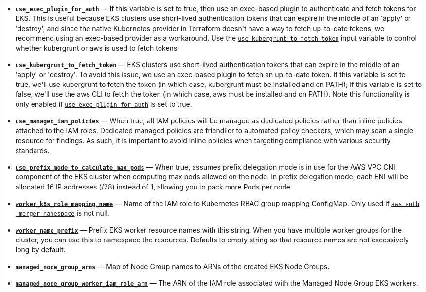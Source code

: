 * [**`use_exec_plugin_for_auth`**](#use_exec_plugin_for_auth) &mdash; If this variable is set to true, then use an exec-based plugin to authenticate and fetch tokens for EKS. This is useful because EKS clusters use short-lived authentication tokens that can expire in the middle of an 'apply' or 'destroy', and since the native Kubernetes provider in Terraform doesn't have a way to fetch up-to-date tokens, we recommend using an exec-based provider as a workaround. Use the [`use_kubergrunt_to_fetch_token`](#use_kubergrunt_to_fetch_token) input variable to control whether kubergrunt or aws is used to fetch tokens.

<a name="use_kubergrunt_to_fetch_token" className="snap-top"></a>

* [**`use_kubergrunt_to_fetch_token`**](#use_kubergrunt_to_fetch_token) &mdash; EKS clusters use short-lived authentication tokens that can expire in the middle of an 'apply' or 'destroy'. To avoid this issue, we use an exec-based plugin to fetch an up-to-date token. If this variable is set to true, we'll use kubergrunt to fetch the token (in which case, kubergrunt must be installed and on PATH); if this variable is set to false, we'll use the aws CLI to fetch the token (in which case, aws must be installed and on PATH). Note this functionality is only enabled if [`use_exec_plugin_for_auth`](#use_exec_plugin_for_auth) is set to true.

<a name="use_managed_iam_policies" className="snap-top"></a>

* [**`use_managed_iam_policies`**](#use_managed_iam_policies) &mdash; When true, all IAM policies will be managed as dedicated policies rather than inline policies attached to the IAM roles. Dedicated managed policies are friendlier to automated policy checkers, which may scan a single resource for findings. As such, it is important to avoid inline policies when targeting compliance with various security standards.

<a name="use_prefix_mode_to_calculate_max_pods" className="snap-top"></a>

* [**`use_prefix_mode_to_calculate_max_pods`**](#use_prefix_mode_to_calculate_max_pods) &mdash; When true, assumes prefix delegation mode is in use for the AWS VPC CNI component of the EKS cluster when computing max pods allowed on the node. In prefix delegation mode, each ENI will be allocated 16 IP addresses (/28) instead of 1, allowing you to pack more Pods per node.

<a name="worker_k8s_role_mapping_name" className="snap-top"></a>

* [**`worker_k8s_role_mapping_name`**](#worker_k8s_role_mapping_name) &mdash; Name of the IAM role to Kubernetes RBAC group mapping ConfigMap. Only used if [`aws_auth_merger_namespace`](#aws_auth_merger_namespace) is not null.

<a name="worker_name_prefix" className="snap-top"></a>

* [**`worker_name_prefix`**](#worker_name_prefix) &mdash; Prefix EKS worker resource names with this string. When you have multiple worker groups for the cluster, you can use this to namespace the resources. Defaults to empty string so that resource names are not excessively long by default.

</TabItem>
<TabItem value="outputs" label="Outputs">

<a name="managed_node_group_arns" className="snap-top"></a>

* [**`managed_node_group_arns`**](#managed_node_group_arns) &mdash; Map of Node Group names to ARNs of the created EKS Node Groups.

<a name="managed_node_group_worker_iam_role_arn" className="snap-top"></a>

* [**`managed_node_group_worker_iam_role_arn`**](#managed_node_group_worker_iam_role_arn) &mdash; The ARN of the IAM role associated with the Managed Node Group EKS workers.
